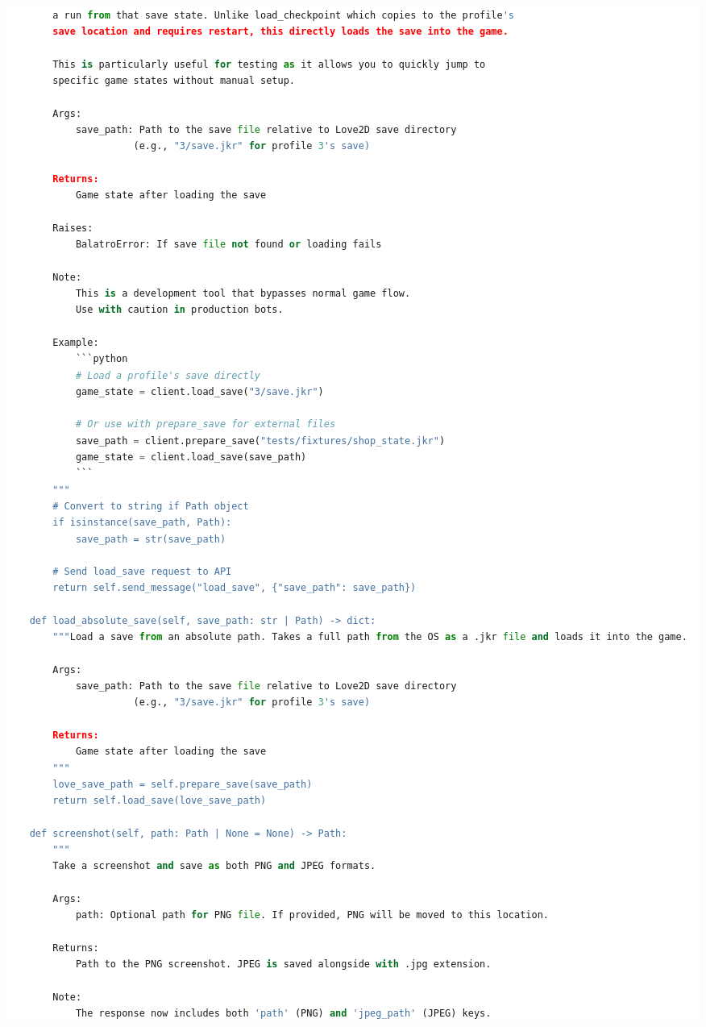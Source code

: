 ````python
        a run from that save state. Unlike load_checkpoint which copies to the profile's
        save location and requires restart, this directly loads the save into the game.

        This is particularly useful for testing as it allows you to quickly jump to
        specific game states without manual setup.

        Args:
            save_path: Path to the save file relative to Love2D save directory
                      (e.g., "3/save.jkr" for profile 3's save)

        Returns:
            Game state after loading the save

        Raises:
            BalatroError: If save file not found or loading fails

        Note:
            This is a development tool that bypasses normal game flow.
            Use with caution in production bots.

        Example:
            ```python
            # Load a profile's save directly
            game_state = client.load_save("3/save.jkr")

            # Or use with prepare_save for external files
            save_path = client.prepare_save("tests/fixtures/shop_state.jkr")
            game_state = client.load_save(save_path)
            ```
        """
        # Convert to string if Path object
        if isinstance(save_path, Path):
            save_path = str(save_path)

        # Send load_save request to API
        return self.send_message("load_save", {"save_path": save_path})

    def load_absolute_save(self, save_path: str | Path) -> dict:
        """Load a save from an absolute path. Takes a full path from the OS as a .jkr file and loads it into the game.

        Args:
            save_path: Path to the save file relative to Love2D save directory
                      (e.g., "3/save.jkr" for profile 3's save)

        Returns:
            Game state after loading the save
        """
        love_save_path = self.prepare_save(save_path)
        return self.load_save(love_save_path)

    def screenshot(self, path: Path | None = None) -> Path:
        """
        Take a screenshot and save as both PNG and JPEG formats.

        Args:
            path: Optional path for PNG file. If provided, PNG will be moved to this location.

        Returns:
            Path to the PNG screenshot. JPEG is saved alongside with .jpg extension.

        Note:
            The response now includes both 'path' (PNG) and 'jpeg_path' (JPEG) keys.
````